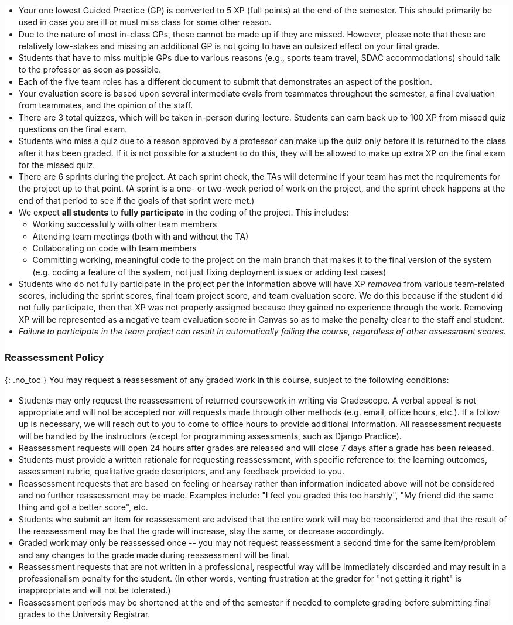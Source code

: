 * Your one lowest Guided Practice (GP) is converted to 5 XP (full points) at the end of the semester.  This should primarily be used in case you are ill or must miss class for some other reason. 
* Due to the nature of most in-class GPs, these cannot be made up if they are missed.  However, please note that these are relatively low-stakes and missing an additional GP is not going to have an outsized effect on your final grade.
* Students that have to miss multiple GPs due to various reasons (e.g., sports team travel, SDAC accommodations) should talk to the professor as soon as possible.
* Each of the five team roles has a different document to submit that demonstrates an aspect of the position.
* Your evaluation score is based upon several intermediate evals from teammates throughout the semester, a final evaluation from teammates, and the opinion of the staff.
* There are 3 total quizzes, which will be taken in-person during lecture. Students can earn back up to 100 XP from missed quiz questions on the final exam.
* Students who miss a quiz due to a reason approved by a professor can make up the quiz only before it is returned to the class after it has been graded.  If it is not possible for a student to do this, they will be allowed to make up extra XP on the final exam for the missed quiz.
* There are 6 sprints during the project.  At each sprint check, the TAs will determine if your team has met the requirements for the project up to that point.  (A sprint is a one- or two-week period of work on the project, and the sprint check happens at the end of that period to see if the goals of that sprint were met.)
* We expect __all students__ to __fully participate__ in the coding of the project.  This includes:
  - Working successfully with other team members
  - Attending team meetings (both with and without the TA)
  - Collaborating on code with team members
  - Committing working, meaningful code to the project on the main branch that makes it to the final version of the system (e.g. coding a feature of the system, not just fixing deployment issues or adding test cases)
* Students who do not fully participate in the project per the information above will have XP _removed_ from various team-related scores, including the sprint scores, final team project score, and team evaluation score.  We do this because if the student did not fully participate, then that XP was not properly assigned because they gained no experience through the work.  Removing XP will be represented as a negative team evaluation score in Canvas so as to make the penalty clear to the staff and student.
* _Failure to participate in the team project can result in automatically failing the course, regardless of other assessment scores._

### Reassessment Policy
{: .no_toc }
You may request a reassessment of any graded work in this course, subject to the following conditions:

- Students may only request the reassessment of returned coursework in writing via Gradescope. A verbal appeal is not appropriate and will not be accepted nor will requests made through other methods (e.g. email, office hours, etc.).  If a follow up is necessary, we will reach out to you to come to office hours to provide additional information. All reassessment requests will be handled by the instructors (except for programming assessments, such as Django Practice).
- Reassessment requests will open 24 hours after grades are released and will close 7 days after a grade has been released.
- Students must provide a written rationale for requesting reassessment, with specific reference to: the learning outcomes, assessment rubric, qualitative grade descriptors, and any feedback provided to you.
- Reassessment requests that are based on feeling or hearsay rather than information indicated above will not be considered and no further reassessment may be made. Examples include: "I feel you graded this too harshly", "My friend did the same thing and got a better score", etc.
- Students who submit an item for reassessment are advised that the entire work will may be reconsidered and that the result of the reassessment may be that the grade will increase, stay the same, or decrease accordingly.
- Graded work may only be reassessed once -- you may not request reassessment a second time for the same item/problem and any changes to the grade made during reassessment will be final.
- Reassessment requests that are not written in a professional, respectful way will be immediately discarded and may result in a professionalism penalty for the student.  (In other words, venting frustration at the grader for "not getting it right" is inappropriate and will not be tolerated.)
- Reassessment periods may be shortened at the end of the semester if needed to complete grading before submitting final grades to the University Registrar.